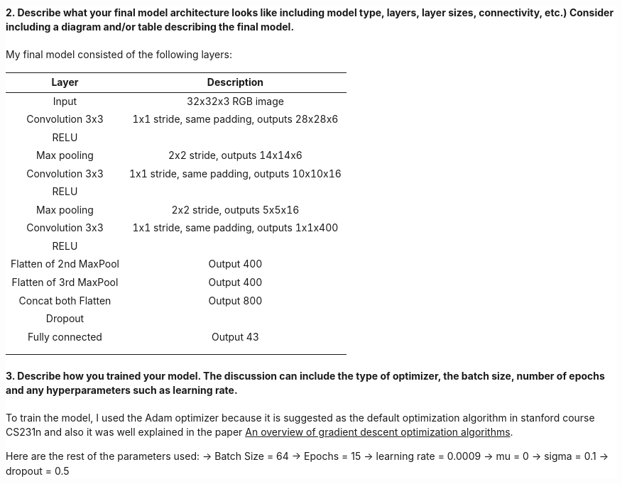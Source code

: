 
#### 2. Describe what your final model architecture looks like including model type, layers, layer sizes, connectivity, etc.) Consider including a diagram and/or table describing the final model.

My final model consisted of the following layers:

| Layer         		|     Description	        					| 
|:---------------------:|:---------------------------------------------:| 
| Input         		| 32x32x3 RGB image   							| 
| Convolution 3x3     	| 1x1 stride, same padding, outputs 28x28x6 	|
| RELU					|												|
| Max pooling	      	| 2x2 stride,  outputs 14x14x6 					|
| Convolution 3x3	    | 1x1 stride, same padding, outputs 10x10x16	|
| RELU					|												|
| Max pooling	      	| 2x2 stride,  outputs 5x5x16 					|
| Convolution 3x3	    | 1x1 stride, same padding, outputs 1x1x400 	|
| RELU					|												|
| Flatten of 2nd MaxPool| Output 400									|
| Flatten of 3rd MaxPool| Output 400									|
| Concat both Flatten   | Output 800									|
| Dropout				|												|
| Fully connected		| Output 43 									|
|						|												|
|						|												|
 

#### 3. Describe how you trained your model. The discussion can include the type of optimizer, the batch size, number of epochs and any hyperparameters such as learning rate.

To train the model, I used the Adam optimizer because it is suggested as the default optimization algorithm in stanford course CS231n and also it was well explained in the paper [An overview of gradient descent optimization algorithms](https://arxiv.org/pdf/1609.04747.pdf).

Here are the rest of the parameters used:
-> Batch Size = 64
-> Epochs = 15
-> learning rate = 0.0009
-> mu = 0
-> sigma = 0.1
-> dropout = 0.5

